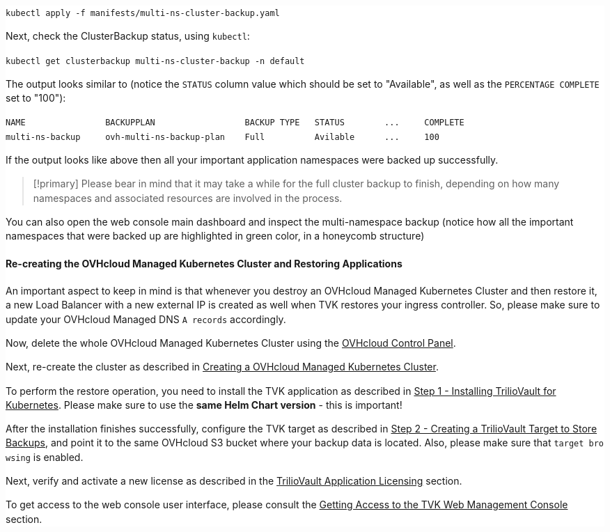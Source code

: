 ```shell
kubectl apply -f manifests/multi-ns-cluster-backup.yaml
```

Next, check the ClusterBackup status, using `kubectl`:

```shell
kubectl get clusterbackup multi-ns-cluster-backup -n default
```

The output looks similar to (notice the `STATUS` column value which should be set to "Available", as well as the `PERCENTAGE COMPLETE` set to "100"):

```text
NAME           		BACKUPPLAN             		BACKUP TYPE   STATUS		...		COMPLETE
multi-ns-backup   	ovh-multi-ns-backup-plan	Full          Avilable		...		100                               
```

If the output looks like above then all your important application namespaces were backed up successfully.

> [!primary]
> Please bear in mind that it may take a while for the full cluster backup to finish, depending on how many namespaces and associated resources are involved in the process.

You can also open the web console main dashboard and inspect the multi-namespace backup (notice how all the important namespaces that were backed up are highlighted in green color, in a honeycomb structure)

#### Re-creating the OVHcloud Managed Kubernetes Cluster and Restoring Applications <a name="re-creating-the-ovh-managed-kubernetes-cluster-and-restoring-applications"></a>

An important aspect to keep in mind is that whenever you destroy an OVHcloud Managed Kubernetes Cluster and then restore it, a new Load Balancer with a new external IP is created as well when TVK restores your ingress controller. So, please make sure to update your OVHcloud Managed DNS `A records` accordingly.

Now, delete the whole OVHcloud Managed Kubernetes Cluster using the [OVHcloud Control Panel](https://www.ovh.com/auth/?action=gotomanager&from=https://www.ovh.co.uk/&ovhSubsidiary=GB).

Next, re-create the cluster as described in [Creating a OVHcloud Managed Kubernetes Cluster](/pages/platform/kubernetes-k8s/creating-a-cluster#instructions).

To perform the restore operation, you need to install the TVK application as described in [Step 1 - Installing TrilioVault for Kubernetes](#step-1---installing-triliovault-for-kubernetes). Please make sure to use the **same Helm Chart version** - this is important!

After the installation finishes successfully, configure the TVK target as described in [Step 2 - Creating a TrilioVault Target to Store Backups](#step-2---creating-a-triliovault-target-to-store-backups), and point it to the same  OVHcloud S3 bucket where your backup data is located. Also, please make sure that `target browsing` is enabled.

Next, verify and activate a new license as described in the [TrilioVault Application Licensing](#triliovault-application-licensing) section.

To get access to the web console user interface, please consult the [Getting Access to the TVK Web Management Console](#getting-access-to-the-tvk-web-management-console) section.

